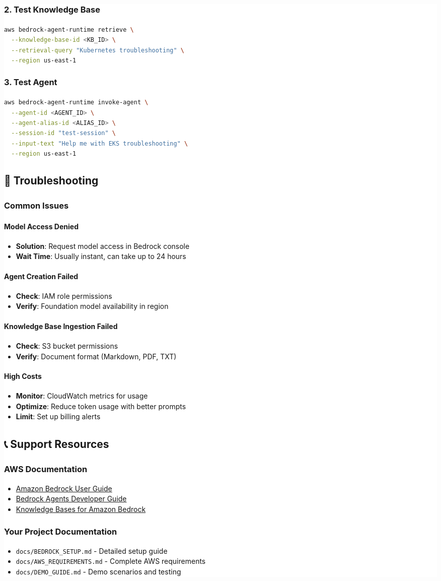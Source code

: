 ### 2. Test Knowledge Base
```bash
aws bedrock-agent-runtime retrieve \
  --knowledge-base-id <KB_ID> \
  --retrieval-query "Kubernetes troubleshooting" \
  --region us-east-1
```

### 3. Test Agent
```bash
aws bedrock-agent-runtime invoke-agent \
  --agent-id <AGENT_ID> \
  --agent-alias-id <ALIAS_ID> \
  --session-id "test-session" \
  --input-text "Help me with EKS troubleshooting" \
  --region us-east-1
```

## 🚨 Troubleshooting

### Common Issues

#### **Model Access Denied**
- **Solution**: Request model access in Bedrock console
- **Wait Time**: Usually instant, can take up to 24 hours

#### **Agent Creation Failed**
- **Check**: IAM role permissions
- **Verify**: Foundation model availability in region

#### **Knowledge Base Ingestion Failed**
- **Check**: S3 bucket permissions
- **Verify**: Document format (Markdown, PDF, TXT)

#### **High Costs**
- **Monitor**: CloudWatch metrics for usage
- **Optimize**: Reduce token usage with better prompts
- **Limit**: Set up billing alerts

## 📞 Support Resources

### AWS Documentation
- [Amazon Bedrock User Guide](https://docs.aws.amazon.com/bedrock/)
- [Bedrock Agents Developer Guide](https://docs.aws.amazon.com/bedrock/latest/userguide/agents.html)
- [Knowledge Bases for Amazon Bedrock](https://docs.aws.amazon.com/bedrock/latest/userguide/knowledge-base.html)

### Your Project Documentation
- `docs/BEDROCK_SETUP.md` - Detailed setup guide
- `docs/AWS_REQUIREMENTS.md` - Complete AWS requirements
- `docs/DEMO_GUIDE.md` - Demo scenarios and testing
